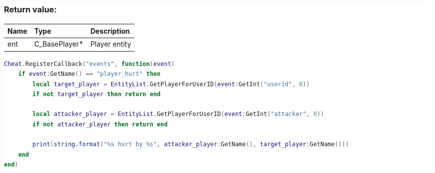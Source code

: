 ### Return value:

| Name | Type           | Description   |
| :--- | :------------- | :------------ |
| ent  | C_BasePlayer\* | Player entity |

```lua
Cheat.RegisterCallback("events", function(event)
    if event:GetName() == "player_hurt" then
        local target_player = EntityList.GetPlayerForUserID(event:GetInt("userid", 0))
        if not target_player then return end

        local attacker_player = EntityList.GetPlayerForUserID(event:GetInt("attacker", 0))
        if not attacker_player then return end

        print(string.format("%s hurt by %s", attacker_player:GetName(), target_player:GetName()))
    end
end)
```

